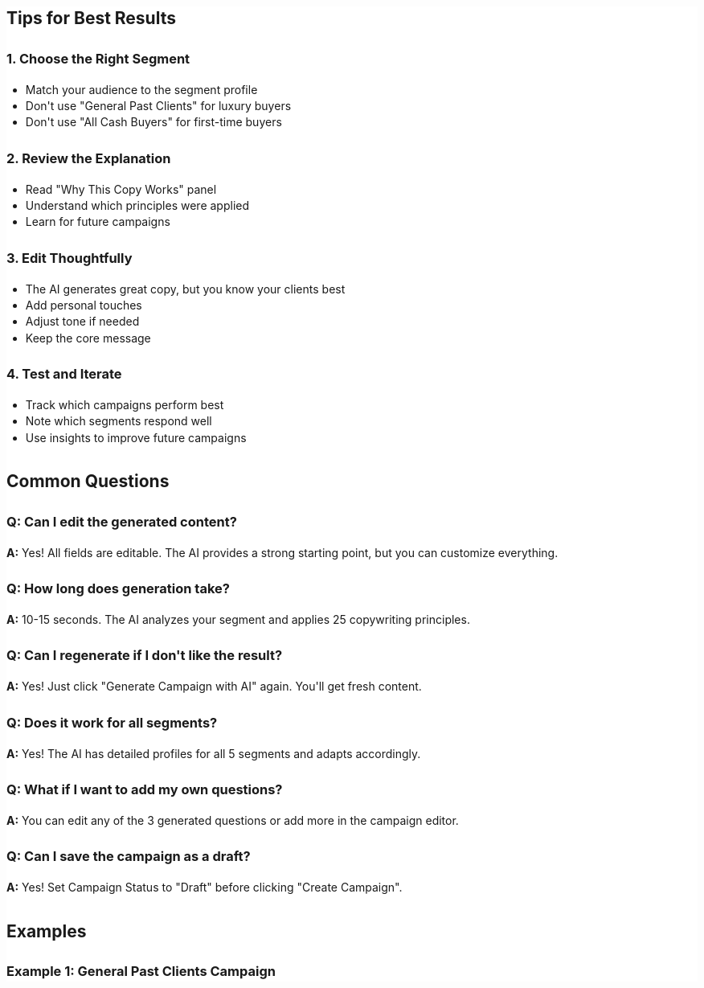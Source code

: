 ## Tips for Best Results

### 1. Choose the Right Segment
- Match your audience to the segment profile
- Don't use "General Past Clients" for luxury buyers
- Don't use "All Cash Buyers" for first-time buyers

### 2. Review the Explanation
- Read "Why This Copy Works" panel
- Understand which principles were applied
- Learn for future campaigns

### 3. Edit Thoughtfully
- The AI generates great copy, but you know your clients best
- Add personal touches
- Adjust tone if needed
- Keep the core message

### 4. Test and Iterate
- Track which campaigns perform best
- Note which segments respond well
- Use insights to improve future campaigns

## Common Questions

### Q: Can I edit the generated content?
**A:** Yes! All fields are editable. The AI provides a strong starting point, but you can customize everything.

### Q: How long does generation take?
**A:** 10-15 seconds. The AI analyzes your segment and applies 25 copywriting principles.

### Q: Can I regenerate if I don't like the result?
**A:** Yes! Just click "Generate Campaign with AI" again. You'll get fresh content.

### Q: Does it work for all segments?
**A:** Yes! The AI has detailed profiles for all 5 segments and adapts accordingly.

### Q: What if I want to add my own questions?
**A:** You can edit any of the 3 generated questions or add more in the campaign editor.

### Q: Can I save the campaign as a draft?
**A:** Yes! Set Campaign Status to "Draft" before clicking "Create Campaign".

## Examples

### Example 1: General Past Clients Campaign
